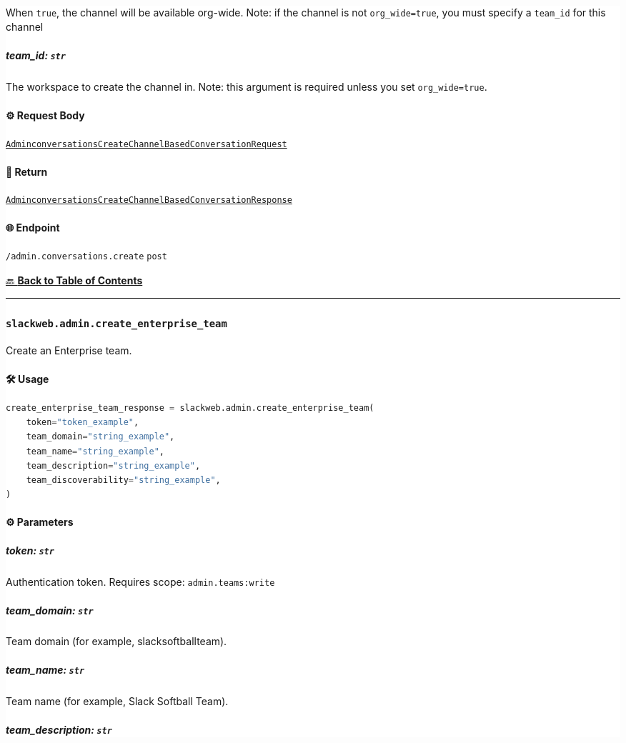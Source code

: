 When `true`, the channel will be available org-wide. Note: if the channel is not `org_wide=true`, you must specify a `team_id` for this channel

##### team_id: `str`<a id="team_id-str"></a>

The workspace to create the channel in. Note: this argument is required unless you set `org_wide=true`.

#### ⚙️ Request Body<a id="⚙️-request-body"></a>

[`AdminconversationsCreateChannelBasedConversationRequest`](./slack_web_python_sdk/type/adminconversations_create_channel_based_conversation_request.py)
#### 🔄 Return<a id="🔄-return"></a>

[`AdminconversationsCreateChannelBasedConversationResponse`](./slack_web_python_sdk/pydantic/adminconversations_create_channel_based_conversation_response.py)

#### 🌐 Endpoint<a id="🌐-endpoint"></a>

`/admin.conversations.create` `post`

[🔙 **Back to Table of Contents**](#table-of-contents)

---

### `slackweb.admin.create_enterprise_team`<a id="slackwebadmincreate_enterprise_team"></a>

Create an Enterprise team.

#### 🛠️ Usage<a id="🛠️-usage"></a>

```python
create_enterprise_team_response = slackweb.admin.create_enterprise_team(
    token="token_example",
    team_domain="string_example",
    team_name="string_example",
    team_description="string_example",
    team_discoverability="string_example",
)
```

#### ⚙️ Parameters<a id="⚙️-parameters"></a>

##### token: `str`<a id="token-str"></a>

Authentication token. Requires scope: `admin.teams:write`

##### team_domain: `str`<a id="team_domain-str"></a>

Team domain (for example, slacksoftballteam).

##### team_name: `str`<a id="team_name-str"></a>

Team name (for example, Slack Softball Team).

##### team_description: `str`<a id="team_description-str"></a>
